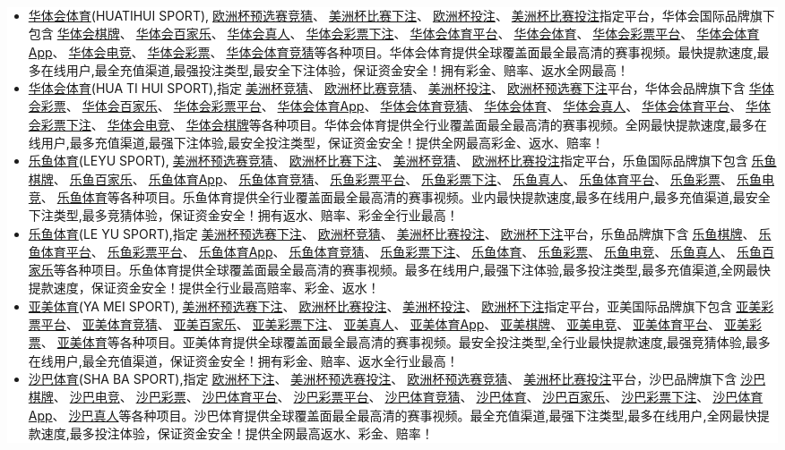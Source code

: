 - [华体会体育](https://华体会.icu)(HUATIHUI SPORT), [欧洲杯预选赛竞猜](https://华体会.icu)、 [美洲杯比赛下注](https://华体会.icu)、 [欧洲杯投注](https://华体会.icu)、 [美洲杯比赛投注](https://华体会.icu)指定平台，华体会国际品牌旗下包含 [华体会棋牌](https://华体会.icu)、 [华体会百家乐](https://华体会.icu)、 [华体会真人](https://华体会.icu)、 [华体会彩票下注](https://华体会.icu)、 [华体会体育平台](https://华体会.icu)、 [华体会体育](https://华体会.icu)、 [华体会彩票平台](https://华体会.icu)、 [华体会体育App](https://华体会.icu)、 [华体会电竞](https://华体会.icu)、 [华体会彩票](https://华体会.icu)、 [华体会体育竞猜](https://华体会.icu)等各种项目。华体会体育提供全球覆盖面最全最高清的赛事视频。最快提款速度,最多在线用户,最全充值渠道,最强投注类型,最安全下注体验，保证资金安全！拥有彩金、赔率、返水全网最高！
- [华体会体育](https://华体会体育.icu)(HUA TI HUI SPORT),指定 [美洲杯竞猜](https://华体会体育.icu)、 [欧洲杯比赛竞猜](https://华体会体育.icu)、 [美洲杯投注](https://华体会体育.icu)、 [欧洲杯预选赛下注](https://华体会体育.icu)平台，华体会品牌旗下含 [华体会彩票](https://华体会体育.icu)、 [华体会百家乐](https://华体会体育.icu)、 [华体会彩票平台](https://华体会体育.icu)、 [华体会体育App](https://华体会体育.icu)、 [华体会体育竞猜](https://华体会体育.icu)、 [华体会体育](https://华体会体育.icu)、 [华体会真人](https://华体会体育.icu)、 [华体会体育平台](https://华体会体育.icu)、 [华体会彩票下注](https://华体会体育.icu)、 [华体会电竞](https://华体会体育.icu)、 [华体会棋牌](https://华体会体育.icu)等各种项目。华体会体育提供全行业覆盖面最全最高清的赛事视频。全网最快提款速度,最多在线用户,最多充值渠道,最强下注体验,最安全投注类型，保证资金安全！提供全网最高彩金、返水、赔率！
- [乐鱼体育](https://乐鱼.icu)(LEYU SPORT), [美洲杯预选赛竞猜](https://乐鱼.icu)、 [欧洲杯比赛下注](https://乐鱼.icu)、 [美洲杯竞猜](https://乐鱼.icu)、 [欧洲杯比赛投注](https://乐鱼.icu)指定平台，乐鱼国际品牌旗下包含 [乐鱼棋牌](https://乐鱼.icu)、 [乐鱼百家乐](https://乐鱼.icu)、 [乐鱼体育App](https://乐鱼.icu)、 [乐鱼体育竞猜](https://乐鱼.icu)、 [乐鱼彩票平台](https://乐鱼.icu)、 [乐鱼彩票下注](https://乐鱼.icu)、 [乐鱼真人](https://乐鱼.icu)、 [乐鱼体育平台](https://乐鱼.icu)、 [乐鱼彩票](https://乐鱼.icu)、 [乐鱼电竞](https://乐鱼.icu)、 [乐鱼体育](https://乐鱼.icu)等各种项目。乐鱼体育提供全行业覆盖面最全最高清的赛事视频。业内最快提款速度,最多在线用户,最多充值渠道,最安全下注类型,最多竞猜体验，保证资金安全！拥有返水、赔率、彩金全行业最高！
- [乐鱼体育](https://乐鱼体育.icu)(LE YU SPORT),指定 [美洲杯预选赛下注](https://乐鱼体育.icu)、 [欧洲杯竞猜](https://乐鱼体育.icu)、 [美洲杯比赛投注](https://乐鱼体育.icu)、 [欧洲杯下注](https://乐鱼体育.icu)平台，乐鱼品牌旗下含 [乐鱼棋牌](https://乐鱼体育.icu)、 [乐鱼体育平台](https://乐鱼体育.icu)、 [乐鱼彩票平台](https://乐鱼体育.icu)、 [乐鱼体育App](https://乐鱼体育.icu)、 [乐鱼体育竞猜](https://乐鱼体育.icu)、 [乐鱼彩票下注](https://乐鱼体育.icu)、 [乐鱼体育](https://乐鱼体育.icu)、 [乐鱼彩票](https://乐鱼体育.icu)、 [乐鱼电竞](https://乐鱼体育.icu)、 [乐鱼真人](https://乐鱼体育.icu)、 [乐鱼百家乐](https://乐鱼体育.icu)等各种项目。乐鱼体育提供全球覆盖面最全最高清的赛事视频。最多在线用户,最强下注体验,最多投注类型,最多充值渠道,全网最快提款速度，保证资金安全！提供全行业最高赔率、彩金、返水！
- [亚美体育](https://亚美体育.icu)(YA MEI SPORT), [美洲杯预选赛下注](https://亚美体育.icu)、 [欧洲杯比赛投注](https://亚美体育.icu)、 [美洲杯投注](https://亚美体育.icu)、 [欧洲杯下注](https://亚美体育.icu)指定平台，亚美国际品牌旗下包含 [亚美彩票平台](https://亚美体育.icu)、 [亚美体育竞猜](https://亚美体育.icu)、 [亚美百家乐](https://亚美体育.icu)、 [亚美彩票下注](https://亚美体育.icu)、 [亚美真人](https://亚美体育.icu)、 [亚美体育App](https://亚美体育.icu)、 [亚美棋牌](https://亚美体育.icu)、 [亚美电竞](https://亚美体育.icu)、 [亚美体育平台](https://亚美体育.icu)、 [亚美彩票](https://亚美体育.icu)、 [亚美体育](https://亚美体育.icu)等各种项目。亚美体育提供全球覆盖面最全最高清的赛事视频。最安全投注类型,全行业最快提款速度,最强竞猜体验,最多在线用户,最全充值渠道，保证资金安全！拥有彩金、赔率、返水全行业最高！
- [沙巴体育](https://沙巴体育.icu)(SHA BA SPORT),指定 [欧洲杯下注](https://沙巴体育.icu)、 [美洲杯预选赛投注](https://沙巴体育.icu)、 [欧洲杯预选赛竞猜](https://沙巴体育.icu)、 [美洲杯比赛投注](https://沙巴体育.icu)平台，沙巴品牌旗下含 [沙巴棋牌](https://沙巴体育.icu)、 [沙巴电竞](https://沙巴体育.icu)、 [沙巴彩票](https://沙巴体育.icu)、 [沙巴体育平台](https://沙巴体育.icu)、 [沙巴彩票平台](https://沙巴体育.icu)、 [沙巴体育竞猜](https://沙巴体育.icu)、 [沙巴体育](https://沙巴体育.icu)、 [沙巴百家乐](https://沙巴体育.icu)、 [沙巴彩票下注](https://沙巴体育.icu)、 [沙巴体育App](https://沙巴体育.icu)、 [沙巴真人](https://沙巴体育.icu)等各种项目。沙巴体育提供全球覆盖面最全最高清的赛事视频。最全充值渠道,最强下注类型,最多在线用户,全网最快提款速度,最多投注体验，保证资金安全！提供全网最高返水、彩金、赔率！
